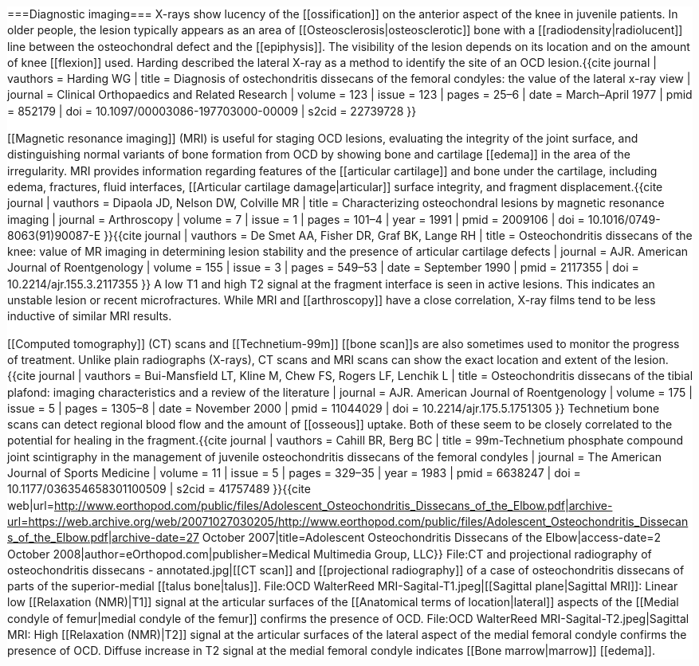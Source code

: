===Diagnostic imaging===
X-rays show lucency of the [[ossification]] on the anterior aspect of the knee in juvenile patients. In older people, the lesion typically appears as an area of [[Osteosclerosis|osteosclerotic]] bone with a [[radiodensity|radiolucent]] line between the osteochondral defect and the [[epiphysis]]. The visibility of the lesion depends on its location and on the amount of knee [[flexion]] used. Harding described the lateral X-ray as a method to identify the site of an OCD lesion.<ref>{{cite journal | vauthors = Harding WG | title = Diagnosis of ostechondritis dissecans of the femoral condyles: the value of the lateral x-ray view | journal = Clinical Orthopaedics and Related Research | volume = 123 | issue = 123 | pages = 25–6 | date = March–April 1977 | pmid = 852179 | doi = 10.1097/00003086-197703000-00009 | s2cid = 22739728 }}</ref>

[[Magnetic resonance imaging]] (MRI) is useful for staging OCD lesions, evaluating the integrity of the joint surface, and distinguishing normal variants of bone formation from OCD by showing bone and cartilage [[edema]] in the area of the irregularity. MRI provides information regarding features of the [[articular cartilage]] and bone under the cartilage, including edema, fractures, fluid interfaces, [[Articular cartilage damage|articular]] surface integrity, and fragment displacement.<ref>{{cite journal | vauthors = Dipaola JD, Nelson DW, Colville MR | title = Characterizing osteochondral lesions by magnetic resonance imaging | journal = Arthroscopy | volume = 7 | issue = 1 | pages = 101–4 | year = 1991 | pmid = 2009106 | doi = 10.1016/0749-8063(91)90087-E }}</ref><ref name="pmid2117355">{{cite journal | vauthors = De Smet AA, Fisher DR, Graf BK, Lange RH | title = Osteochondritis dissecans of the knee: value of MR imaging in determining lesion stability and the presence of articular cartilage defects | journal = AJR. American Journal of Roentgenology | volume = 155 | issue = 3 | pages = 549–53 | date = September 1990 | pmid = 2117355 | doi = 10.2214/ajr.155.3.2117355 }}</ref> A low T1 and high T2 signal at the fragment interface is seen in active lesions. This indicates an unstable lesion or recent microfractures.<ref name="pmid12591666"/> While MRI and [[arthroscopy]] have a close correlation, X-ray films tend to be less inductive of similar MRI results.<ref name="pmid2117355"/>

[[Computed tomography]] (CT) scans and [[Technetium-99m]] [[bone scan]]s are also sometimes used to monitor the progress of treatment. Unlike plain radiographs (X-rays), CT scans and MRI scans can show the exact location and extent of the lesion.<ref>{{cite journal | vauthors = Bui-Mansfield LT, Kline M, Chew FS, Rogers LF, Lenchik L | title = Osteochondritis dissecans of the tibial plafond: imaging characteristics and a review of the literature | journal = AJR. American Journal of Roentgenology | volume = 175 | issue = 5 | pages = 1305–8 | date = November 2000 | pmid = 11044029 | doi = 10.2214/ajr.175.5.1751305 }}</ref> Technetium bone scans can detect regional blood flow and the amount of [[osseous]] uptake. Both of these seem to be closely correlated to the potential for healing in the fragment.<ref>{{cite journal | vauthors = Cahill BR, Berg BC | title = 99m-Technetium phosphate compound joint scintigraphy in the management of juvenile osteochondritis dissecans of the femoral condyles | journal = The American Journal of Sports Medicine | volume = 11 | issue = 5 | pages = 329–35 | year = 1983 | pmid = 6638247 | doi = 10.1177/036354658301100509 | s2cid = 41757489 }}</ref><ref>{{cite web|url=http://www.eorthopod.com/public/files/Adolescent_Osteochondritis_Dissecans_of_the_Elbow.pdf|archive-url=https://web.archive.org/web/20071027030205/http://www.eorthopod.com/public/files/Adolescent_Osteochondritis_Dissecans_of_the_Elbow.pdf|archive-date=27 October 2007|title=Adolescent Osteochondritis Dissecans of the Elbow|access-date=2 October 2008|author=eOrthopod.com|publisher=Medical Multimedia Group, LLC}}</ref>
<gallery>
File:CT and projectional radiography of osteochondritis dissecans - annotated.jpg|[[CT scan]] and [[projectional radiography]] of a case of osteochondritis dissecans of parts of the superior-medial [[talus bone|talus]].
File:OCD WalterReed MRI-Sagital-T1.jpeg|[[Sagittal plane|Sagittal MRI]]: Linear low [[Relaxation (NMR)|T1]] signal at the articular surfaces of the [[Anatomical terms of location|lateral]] aspects of the [[Medial condyle of femur|medial condyle of the femur]] confirms the presence of OCD.
File:OCD WalterReed MRI-Sagital-T2.jpeg|Sagittal MRI: High [[Relaxation (NMR)|T2]] signal at the articular surfaces of the lateral aspect of the medial femoral condyle confirms the presence of OCD. Diffuse increase in T2 signal at the medial femoral condyle indicates [[Bone marrow|marrow]] [[edema]].
</gallery>
